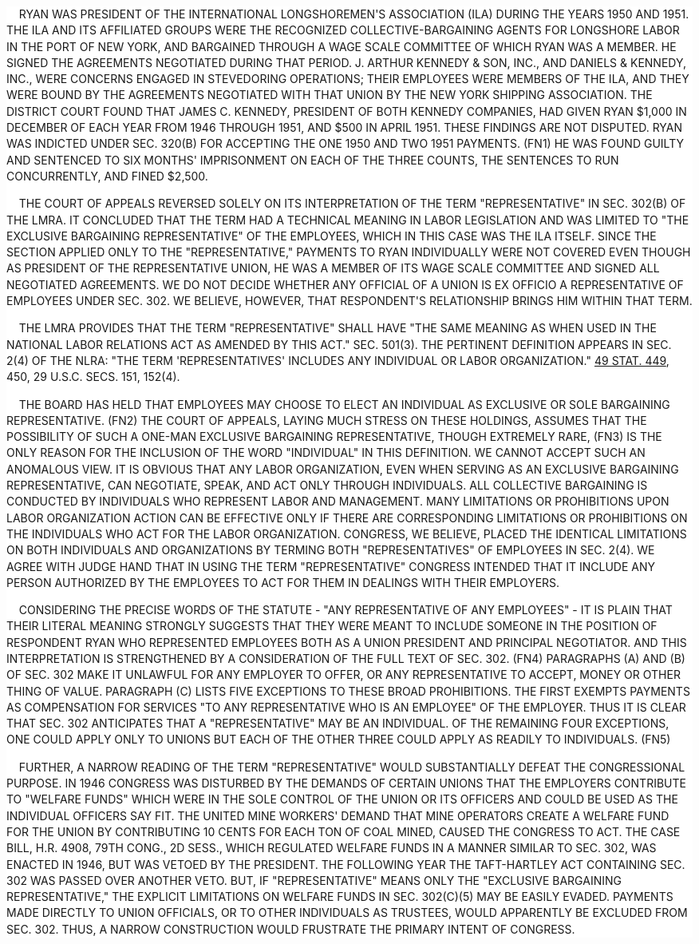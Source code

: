     RYAN WAS PRESIDENT OF THE INTERNATIONAL LONGSHOREMEN'S ASSOCIATION (ILA) DURING THE YEARS 1950 AND 1951.  THE ILA AND ITS AFFILIATED GROUPS WERE THE RECOGNIZED COLLECTIVE-BARGAINING AGENTS FOR LONGSHORE LABOR IN THE PORT OF NEW YORK, AND BARGAINED THROUGH A WAGE SCALE COMMITTEE OF WHICH RYAN WAS A MEMBER.  HE SIGNED THE AGREEMENTS NEGOTIATED DURING THAT PERIOD.  J. ARTHUR KENNEDY & SON, INC., AND DANIELS & KENNEDY, INC., WERE CONCERNS ENGAGED IN STEVEDORING OPERATIONS; THEIR EMPLOYEES WERE MEMBERS OF THE ILA, AND THEY WERE BOUND BY THE AGREEMENTS NEGOTIATED WITH THAT UNION BY THE NEW YORK SHIPPING ASSOCIATION.  THE DISTRICT COURT FOUND THAT JAMES C. KENNEDY, PRESIDENT OF BOTH KENNEDY COMPANIES, HAD GIVEN RYAN $1,000 IN DECEMBER OF EACH YEAR FROM 1946 THROUGH 1951, AND $500 IN APRIL 1951.  THESE FINDINGS ARE NOT DISPUTED.  RYAN WAS INDICTED UNDER SEC. 320(B) FOR ACCEPTING THE ONE 1950 AND TWO 1951 PAYMENTS.  (FN1)  HE WAS FOUND GUILTY AND SENTENCED TO SIX MONTHS' IMPRISONMENT ON EACH OF THE THREE COUNTS, THE SENTENCES TO RUN CONCURRENTLY, AND FINED $2,500.

    THE COURT OF APPEALS REVERSED SOLELY ON ITS INTERPRETATION OF THE TERM "REPRESENTATIVE" IN SEC. 302(B) OF THE LMRA.  IT CONCLUDED THAT THE TERM HAD A TECHNICAL MEANING IN LABOR LEGISLATION AND WAS LIMITED TO "THE EXCLUSIVE BARGAINING REPRESENTATIVE" OF THE EMPLOYEES, WHICH IN THIS CASE WAS THE ILA ITSELF.  SINCE THE SECTION APPLIED ONLY TO THE "REPRESENTATIVE," PAYMENTS TO RYAN INDIVIDUALLY WERE NOT COVERED EVEN THOUGH AS PRESIDENT OF THE REPRESENTATIVE UNION, HE WAS A MEMBER OF ITS WAGE SCALE COMMITTEE AND SIGNED ALL NEGOTIATED AGREEMENTS.  WE DO NOT DECIDE WHETHER ANY OFFICIAL OF A UNION IS EX OFFICIO A REPRESENTATIVE OF EMPLOYEES UNDER SEC. 302.  WE BELIEVE, HOWEVER, THAT RESPONDENT'S RELATIONSHIP BRINGS HIM WITHIN THAT TERM.

    THE LMRA PROVIDES THAT THE TERM "REPRESENTATIVE" SHALL HAVE "THE SAME MEANING AS WHEN USED IN THE NATIONAL LABOR RELATIONS ACT AS AMENDED BY THIS ACT."  SEC. 501(3).  THE PERTINENT DEFINITION APPEARS IN SEC. 2(4) OF THE NLRA:  "THE TERM 'REPRESENTATIVES' INCLUDES ANY INDIVIDUAL OR LABOR ORGANIZATION."  [49 STAT. 449][/us/stat/49/449], 450, 29 U.S.C. SECS. 151, 152(4).

    THE BOARD HAS HELD THAT EMPLOYEES MAY CHOOSE TO ELECT AN INDIVIDUAL AS EXCLUSIVE OR SOLE BARGAINING REPRESENTATIVE.  (FN2)  THE COURT OF APPEALS, LAYING MUCH STRESS ON THESE HOLDINGS, ASSUMES THAT THE POSSIBILITY OF SUCH A ONE-MAN EXCLUSIVE BARGAINING REPRESENTATIVE, THOUGH EXTREMELY RARE, (FN3) IS THE ONLY REASON FOR THE INCLUSION OF THE WORD "INDIVIDUAL" IN THIS DEFINITION.  WE CANNOT ACCEPT SUCH AN ANOMALOUS VIEW.  IT IS OBVIOUS THAT ANY LABOR ORGANIZATION, EVEN WHEN SERVING AS AN EXCLUSIVE BARGAINING REPRESENTATIVE, CAN NEGOTIATE, SPEAK, AND ACT ONLY THROUGH INDIVIDUALS.  ALL COLLECTIVE BARGAINING IS CONDUCTED BY INDIVIDUALS WHO REPRESENT LABOR AND MANAGEMENT.  MANY LIMITATIONS OR PROHIBITIONS UPON LABOR ORGANIZATION ACTION CAN BE EFFECTIVE ONLY IF THERE ARE CORRESPONDING LIMITATIONS OR PROHIBITIONS ON THE INDIVIDUALS WHO ACT FOR THE LABOR ORGANIZATION.  CONGRESS, WE BELIEVE, PLACED THE IDENTICAL LIMITATIONS ON BOTH INDIVIDUALS AND ORGANIZATIONS BY TERMING BOTH "REPRESENTATIVES" OF EMPLOYEES IN SEC. 2(4).  WE AGREE WITH JUDGE HAND THAT IN USING THE TERM "REPRESENTATIVE" CONGRESS INTENDED THAT IT INCLUDE ANY PERSON AUTHORIZED BY THE EMPLOYEES TO ACT FOR THEM IN DEALINGS WITH THEIR EMPLOYERS.

    CONSIDERING THE PRECISE WORDS OF THE STATUTE - "ANY REPRESENTATIVE OF ANY EMPLOYEES" - IT IS PLAIN THAT THEIR LITERAL MEANING STRONGLY SUGGESTS THAT THEY WERE MEANT TO INCLUDE SOMEONE IN THE POSITION OF RESPONDENT RYAN WHO REPRESENTED EMPLOYEES BOTH AS A UNION PRESIDENT AND PRINCIPAL NEGOTIATOR.  AND THIS INTERPRETATION IS STRENGTHENED BY A CONSIDERATION OF THE FULL TEXT OF SEC. 302.  (FN4) PARAGRAPHS (A) AND (B) OF SEC. 302 MAKE IT UNLAWFUL FOR ANY EMPLOYER TO OFFER, OR ANY REPRESENTATIVE TO ACCEPT, MONEY OR OTHER THING OF VALUE.  PARAGRAPH (C) LISTS FIVE EXCEPTIONS TO THESE BROAD PROHIBITIONS.  THE FIRST EXEMPTS PAYMENTS AS COMPENSATION FOR SERVICES "TO ANY REPRESENTATIVE WHO IS AN EMPLOYEE" OF THE EMPLOYER.  THUS IT IS CLEAR THAT SEC. 302 ANTICIPATES THAT A "REPRESENTATIVE" MAY BE AN INDIVIDUAL.  OF THE REMAINING FOUR EXCEPTIONS, ONE COULD APPLY ONLY TO UNIONS BUT EACH OF THE OTHER THREE COULD APPLY AS READILY TO INDIVIDUALS.  (FN5)

    FURTHER, A NARROW READING OF THE TERM "REPRESENTATIVE" WOULD SUBSTANTIALLY DEFEAT THE CONGRESSIONAL PURPOSE.  IN 1946 CONGRESS WAS DISTURBED BY THE DEMANDS OF CERTAIN UNIONS THAT THE EMPLOYERS CONTRIBUTE TO "WELFARE FUNDS" WHICH WERE IN THE SOLE CONTROL OF THE UNION OR ITS OFFICERS AND COULD BE USED AS THE INDIVIDUAL OFFICERS SAY FIT.  THE UNITED MINE WORKERS' DEMAND THAT MINE OPERATORS CREATE A WELFARE FUND FOR THE UNION BY CONTRIBUTING 10 CENTS FOR EACH TON OF COAL MINED, CAUSED THE CONGRESS TO ACT.  THE CASE BILL, H.R. 4908, 79TH CONG., 2D SESS., WHICH REGULATED WELFARE FUNDS IN A MANNER SIMILAR TO SEC. 302, WAS ENACTED IN 1946, BUT WAS VETOED BY THE PRESIDENT.  THE FOLLOWING YEAR THE TAFT-HARTLEY ACT CONTAINING SEC. 302 WAS PASSED OVER ANOTHER VETO.  BUT, IF "REPRESENTATIVE" MEANS ONLY THE "EXCLUSIVE BARGAINING REPRESENTATIVE," THE EXPLICIT LIMITATIONS ON WELFARE FUNDS IN SEC. 302(C)(5) MAY BE EASILY EVADED.  PAYMENTS MADE DIRECTLY TO UNION OFFICIALS, OR TO OTHER INDIVIDUALS AS TRUSTEES, WOULD APPARENTLY BE EXCLUDED FROM SEC. 302.  THUS, A NARROW CONSTRUCTION WOULD FRUSTRATE THE PRIMARY INTENT OF CONGRESS.


[/us/courts/scotus/usReporter/350/299]: https://publicdocs.github.io/go/links?ns=uslm-x&ref=%2Fus%2Fcourts%2Fscotus%2FusReporter%2F350%2F299
[/us/stat/61/136]: https://publicdocs.github.io/go/links?ns=uslm&ref=%2Fus%2Fstat%2F61%2F136
[/us/usc/t29/s141]: https://publicdocs.github.io/go/links?ns=uslm&ref=%2Fus%2Fusc%2Ft29%2Fs141
[/us/courts/scotus/usReporter/350/860]: https://publicdocs.github.io/go/links?ns=uslm-x&ref=%2Fus%2Fcourts%2Fscotus%2FusReporter%2F350%2F860
[/us/stat/49/449]: https://publicdocs.github.io/go/links?ns=uslm&ref=%2Fus%2Fstat%2F49%2F449
[/us/stat/61/157]: https://publicdocs.github.io/go/links?ns=uslm&ref=%2Fus%2Fstat%2F61%2F157
[/us/usc/t29/s186]: https://publicdocs.github.io/go/links?ns=uslm&ref=%2Fus%2Fusc%2Ft29%2Fs186